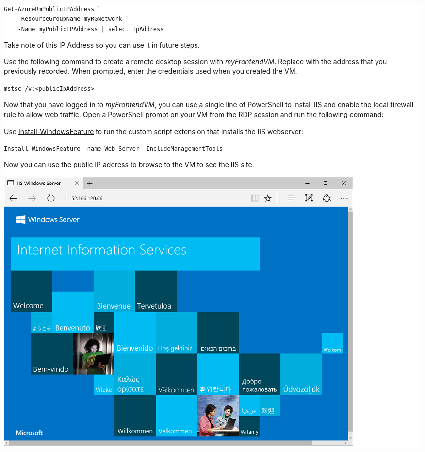```azurepowershell-interactive
Get-AzureRmPublicIPAddress `
    -ResourceGroupName myRGNetwork `
    -Name myPublicIPAddress | select IpAddress
```

Take note of this IP Address so you can use it in future steps.

Use the following command to create a remote desktop session with *myFrontendVM*. Replace *<publicIPAddress>* with the address that you previously recorded. When prompted, enter the credentials used when you created the VM.

```
mstsc /v:<publicIpAddress>
``` 

Now that you have logged in to *myFrontendVM*, you can use a single line of PowerShell to install IIS and enable the local firewall rule to allow web traffic. Open a PowerShell prompt on your VM from the RDP session and run the following command:

Use [Install-WindowsFeature](https://technet.microsoft.com/itpro/powershell/windows/servermanager/install-windowsfeature) to run the custom script extension that installs the IIS webserver:

```azurepowershell-interactive
Install-WindowsFeature -name Web-Server -IncludeManagementTools
```

Now you can use the public IP address to browse to the VM to see the IIS site.

![IIS default site](./media/tutorial-virtual-network/iis.png)
